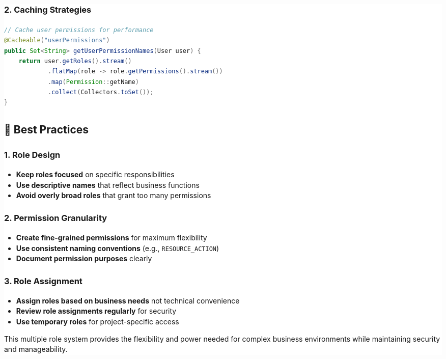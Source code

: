 ### **2. Caching Strategies**

```java
// Cache user permissions for performance
@Cacheable("userPermissions")
public Set<String> getUserPermissionNames(User user) {
    return user.getRoles().stream()
            .flatMap(role -> role.getPermissions().stream())
            .map(Permission::getName)
            .collect(Collectors.toSet());
}
```

## 🎯 **Best Practices**

### **1. Role Design**

- **Keep roles focused** on specific responsibilities
- **Use descriptive names** that reflect business functions
- **Avoid overly broad roles** that grant too many permissions

### **2. Permission Granularity**

- **Create fine-grained permissions** for maximum flexibility
- **Use consistent naming conventions** (e.g., `RESOURCE_ACTION`)
- **Document permission purposes** clearly

### **3. Role Assignment**

- **Assign roles based on business needs** not technical convenience
- **Review role assignments regularly** for security
- **Use temporary roles** for project-specific access

This multiple role system provides the flexibility and power needed for complex business environments while maintaining security and manageability.
